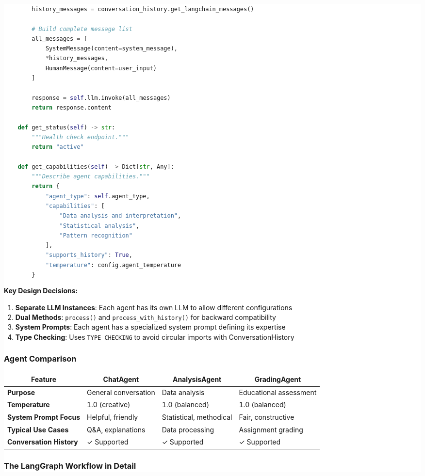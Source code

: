 ```python
        history_messages = conversation_history.get_langchain_messages()
        
        # Build complete message list
        all_messages = [
            SystemMessage(content=system_message),
            *history_messages,
            HumanMessage(content=user_input)
        ]
        
        response = self.llm.invoke(all_messages)
        return response.content
    
    def get_status(self) -> str:
        """Health check endpoint."""
        return "active"
    
    def get_capabilities(self) -> Dict[str, Any]:
        """Describe agent capabilities."""
        return {
            "agent_type": self.agent_type,
            "capabilities": [
                "Data analysis and interpretation",
                "Statistical analysis",
                "Pattern recognition"
            ],
            "supports_history": True,
            "temperature": config.agent_temperature
        }
```

**Key Design Decisions:**

1. **Separate LLM Instances**: Each agent has its own LLM to allow different configurations
2. **Dual Methods**: `process()` and `process_with_history()` for backward compatibility
3. **System Prompts**: Each agent has a specialized system prompt defining its expertise
4. **Type Checking**: Uses `TYPE_CHECKING` to avoid circular imports with ConversationHistory

### Agent Comparison

| Feature | ChatAgent | AnalysisAgent | GradingAgent |
|---------|-----------|---------------|--------------|
| **Purpose** | General conversation | Data analysis | Educational assessment |
| **Temperature** | 1.0 (creative) | 1.0 (balanced) | 1.0 (balanced) |
| **System Prompt Focus** | Helpful, friendly | Statistical, methodical | Fair, constructive |
| **Typical Use Cases** | Q&A, explanations | Data processing | Assignment grading |
| **Conversation History** | ✓ Supported | ✓ Supported | ✓ Supported |

### The LangGraph Workflow in Detail
